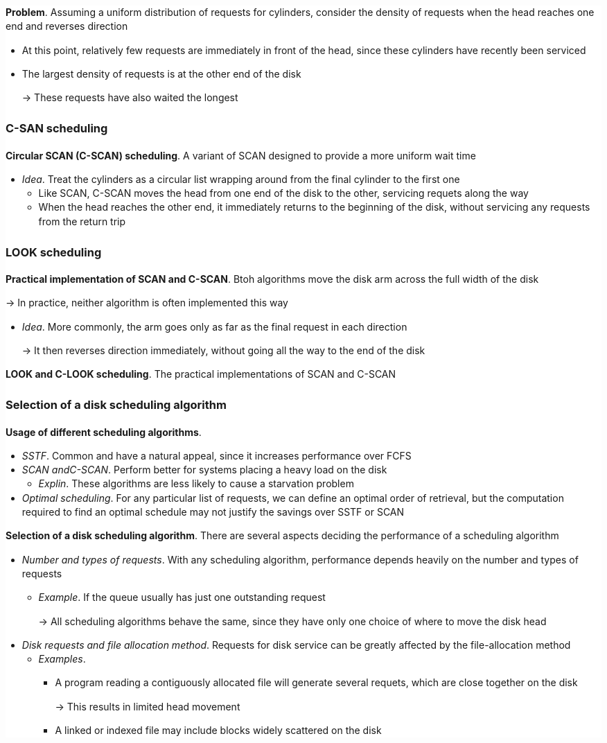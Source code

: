 **Problem**. Assuming a uniform distribution of requests for cylinders, consider the density of requests when the head reaches one end and reverses direction
* At this point, relatively few requests are immediately in front of the head, since these cylinders have recently been serviced
* The largest density of requests is at the other end of the disk

    $\to$ These requests have also waited the longest

### C-SAN scheduling
**Circular SCAN (C-SCAN) scheduling**. A variant of SCAN designed to provide a more uniform wait time
* *Idea*. Treat the cylinders as a circular list wrapping around from the final cylinder to the first one 
    * Like SCAN, C-SCAN moves the head from one end of the disk to the other, servicing requets along the way
    * When the head reaches the other end, it immediately returns to the beginning of the disk, without servicing any requests from the return trip

### LOOK scheduling
**Practical implementation of SCAN and C-SCAN**. Btoh algorithms move the disk arm across the full width of the disk

$\to$ In practice, neither algorithm is often implemented this way
* *Idea*. More commonly, the arm goes only as far as the final request in each direction

    $\to$ It then reverses direction immediately, without going all the way to the end of the disk

**LOOK and C-LOOK scheduling**. The practical implementations of SCAN and C-SCAN

### Selection of a disk scheduling algorithm
**Usage of different scheduling algorithms**.
* *SSTF*. Common and have a natural appeal, since it increases performance over FCFS
* *SCAN andC-SCAN*. Perform better for systems placing a heavy load on the disk
    * *Explin*. These algorithms are less likely to cause a starvation problem
* *Optimal scheduling*. For any particular list of requests, we can define an optimal order of retrieval, but the computation required to find an optimal schedule may not justify the savings over SSTF or SCAN

**Selection of a disk scheduling algorithm**. There are several aspects deciding the performance of a scheduling algorithm
* *Number and types of requests*. With any scheduling algorithm, performance depends heavily on the number and types of requests
    * *Example*. If the queue usually has just one outstanding request

        $\to$ All scheduling algorithms behave the same, since they have only one choice of where to move the disk head
* *Disk requests and file allocation method*. Requests for disk service can be greatly affected by the file-allocation method
    * *Examples*. 
        * A program reading a contiguously allocated file will generate several requets, which are close together on the disk

            $\to$ This results in limited head movement
        * A linked or indexed file may include blocks widely scattered on the disk
